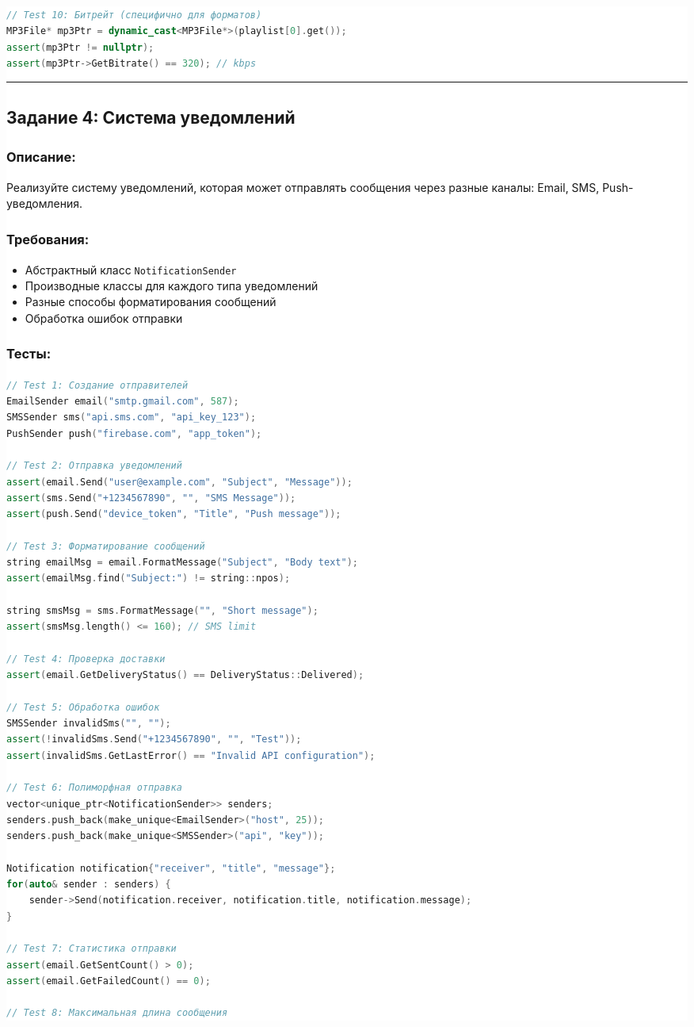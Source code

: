 ```cpp
// Test 10: Битрейт (специфично для форматов)
MP3File* mp3Ptr = dynamic_cast<MP3File*>(playlist[0].get());
assert(mp3Ptr != nullptr);
assert(mp3Ptr->GetBitrate() == 320); // kbps
```

---

## Задание 4: Система уведомлений

### Описание:
Реализуйте систему уведомлений, которая может отправлять сообщения через разные каналы: Email, SMS, Push-уведомления.

### Требования:
- Абстрактный класс `NotificationSender`
- Производные классы для каждого типа уведомлений
- Разные способы форматирования сообщений
- Обработка ошибок отправки

### Тесты:
```cpp
// Test 1: Создание отправителей
EmailSender email("smtp.gmail.com", 587);
SMSSender sms("api.sms.com", "api_key_123");
PushSender push("firebase.com", "app_token");

// Test 2: Отправка уведомлений
assert(email.Send("user@example.com", "Subject", "Message"));
assert(sms.Send("+1234567890", "", "SMS Message"));
assert(push.Send("device_token", "Title", "Push message"));

// Test 3: Форматирование сообщений
string emailMsg = email.FormatMessage("Subject", "Body text");
assert(emailMsg.find("Subject:") != string::npos);

string smsMsg = sms.FormatMessage("", "Short message");
assert(smsMsg.length() <= 160); // SMS limit

// Test 4: Проверка доставки
assert(email.GetDeliveryStatus() == DeliveryStatus::Delivered);

// Test 5: Обработка ошибок
SMSSender invalidSms("", "");
assert(!invalidSms.Send("+1234567890", "", "Test"));
assert(invalidSms.GetLastError() == "Invalid API configuration");

// Test 6: Полиморфная отправка
vector<unique_ptr<NotificationSender>> senders;
senders.push_back(make_unique<EmailSender>("host", 25));
senders.push_back(make_unique<SMSSender>("api", "key"));

Notification notification{"receiver", "title", "message"};
for(auto& sender : senders) {
    sender->Send(notification.receiver, notification.title, notification.message);
}

// Test 7: Статистика отправки
assert(email.GetSentCount() > 0);
assert(email.GetFailedCount() == 0);

// Test 8: Максимальная длина сообщения
```